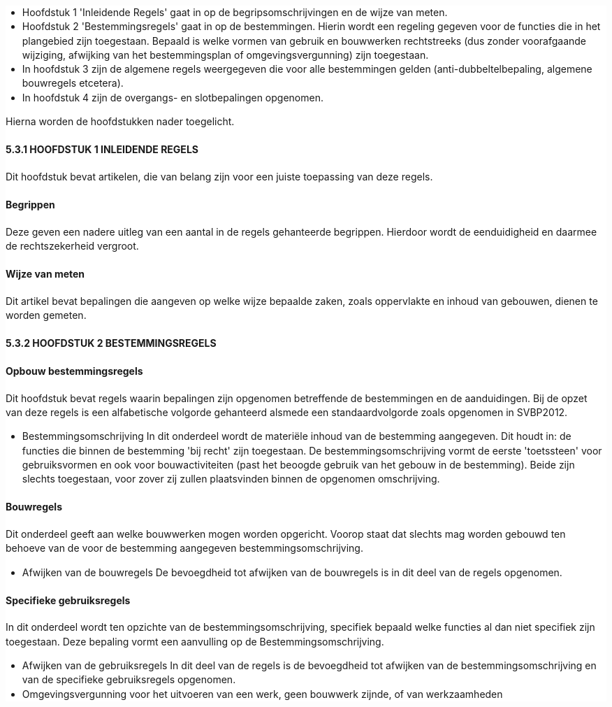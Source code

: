 - Hoofdstuk 1 'Inleidende Regels' gaat in op de begripsomschrijvingen en de wijze van meten.
- Hoofdstuk 2 'Bestemmingsregels' gaat in op de bestemmingen. Hierin wordt een regeling gegeven voor de functies die in het plangebied zijn toegestaan. Bepaald is welke vormen van gebruik en bouwwerken rechtstreeks (dus zonder voorafgaande wijziging, afwijking van het bestemmingsplan of omgevingsvergunning) zijn toegestaan.
- In hoofdstuk 3 zijn de algemene regels weergegeven die voor alle bestemmingen gelden (anti-dubbeltelbepaling, algemene bouwregels etcetera).
- In hoofdstuk 4 zijn de overgangs- en slotbepalingen opgenomen.

Hierna worden de hoofdstukken nader toegelicht.

#### 5.3.1 HOOFDSTUK 1 INLEIDENDE REGELS

Dit hoofdstuk bevat artikelen, die van belang zijn voor een juiste toepassing van deze regels.

#### Begrippen

Deze geven een nadere uitleg van een aantal in de regels gehanteerde begrippen. Hierdoor wordt de eenduidigheid en daarmee de rechtszekerheid vergroot.

#### Wijze van meten

Dit artikel bevat bepalingen die aangeven op welke wijze bepaalde zaken, zoals oppervlakte en inhoud van gebouwen, dienen te worden gemeten.

#### 5.3.2 HOOFDSTUK 2 BESTEMMINGSREGELS

#### Opbouw bestemmingsregels

Dit hoofdstuk bevat regels waarin bepalingen zijn opgenomen betreffende de bestemmingen en de aanduidingen. Bij de opzet van deze regels is een alfabetische volgorde gehanteerd alsmede een standaardvolgorde zoals opgenomen in SVBP2012.

- Bestemmingsomschrijving
In dit onderdeel wordt de materiële inhoud van de bestemming aangegeven. Dit houdt in: de functies die binnen de bestemming 'bij recht' zijn toegestaan. De bestemmingsomschrijving vormt de eerste 'toetssteen' voor gebruiksvormen en ook voor bouwactiviteiten (past het beoogde gebruik van het gebouw in de bestemming). Beide zijn slechts toegestaan, voor zover zij zullen plaatsvinden binnen de opgenomen omschrijving.

#### Bouwregels

Dit onderdeel geeft aan welke bouwwerken mogen worden opgericht. Voorop staat dat slechts mag worden gebouwd ten behoeve van de voor de bestemming aangegeven bestemmingsomschrijving. 

- Afwijken van de bouwregels
De bevoegdheid tot afwijken van de bouwregels is in dit deel van de regels opgenomen.

#### Specifieke gebruiksregels

In dit onderdeel wordt ten opzichte van de bestemmingsomschrijving, specifiek bepaald welke functies al dan niet specifiek zijn toegestaan. Deze bepaling vormt een aanvulling op de Bestemmingsomschrijving.

- Afwijken van de gebruiksregels In dit deel van de regels is de bevoegdheid tot afwijken van de bestemmingsomschrijving en van de specifieke gebruiksregels opgenomen.
- Omgevingsvergunning voor het uitvoeren van een werk, geen bouwwerk zijnde, of van werkzaamheden
